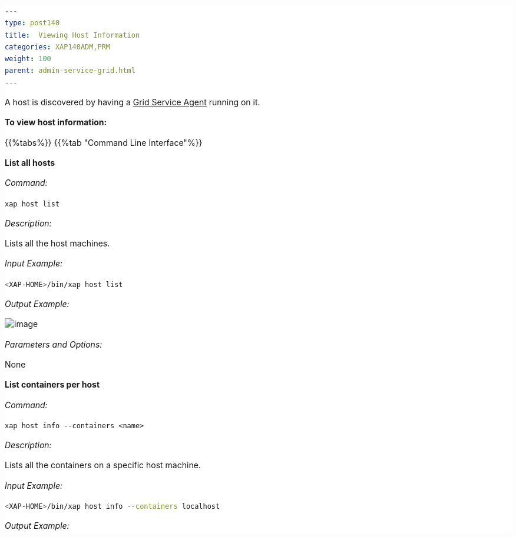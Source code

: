 ```yaml
---
type: post140
title:  Viewing Host Information
categories: XAP140ADM,PRM 
weight: 100
parent: admin-service-grid.html
---
```

 
  
A host is discovered by having a [Grid Service Agent](./admin-service-grid-agent.html) running on it.


**To view host information:**


{{%tabs%}}
{{%tab "Command Line Interface"%}}

**List all hosts**

*Command:*

`xap host list`  

*Description:*
 
Lists all the host machines.

*Input Example:*

```bash
<XAP-HOME>/bin/xap host list
```

*Output Example:*

![image](/attachment_files/admin/cli-xap-host-list.png)

*Parameters and Options:*

None

**List containers per host**

*Command:*

`xap host info --containers <name>`

*Description:*
 
Lists all the containers on a specific host machine.

*Input Example:*

```bash
<XAP-HOME>/bin/xap host info --containers localhost
```

*Output Example:*
